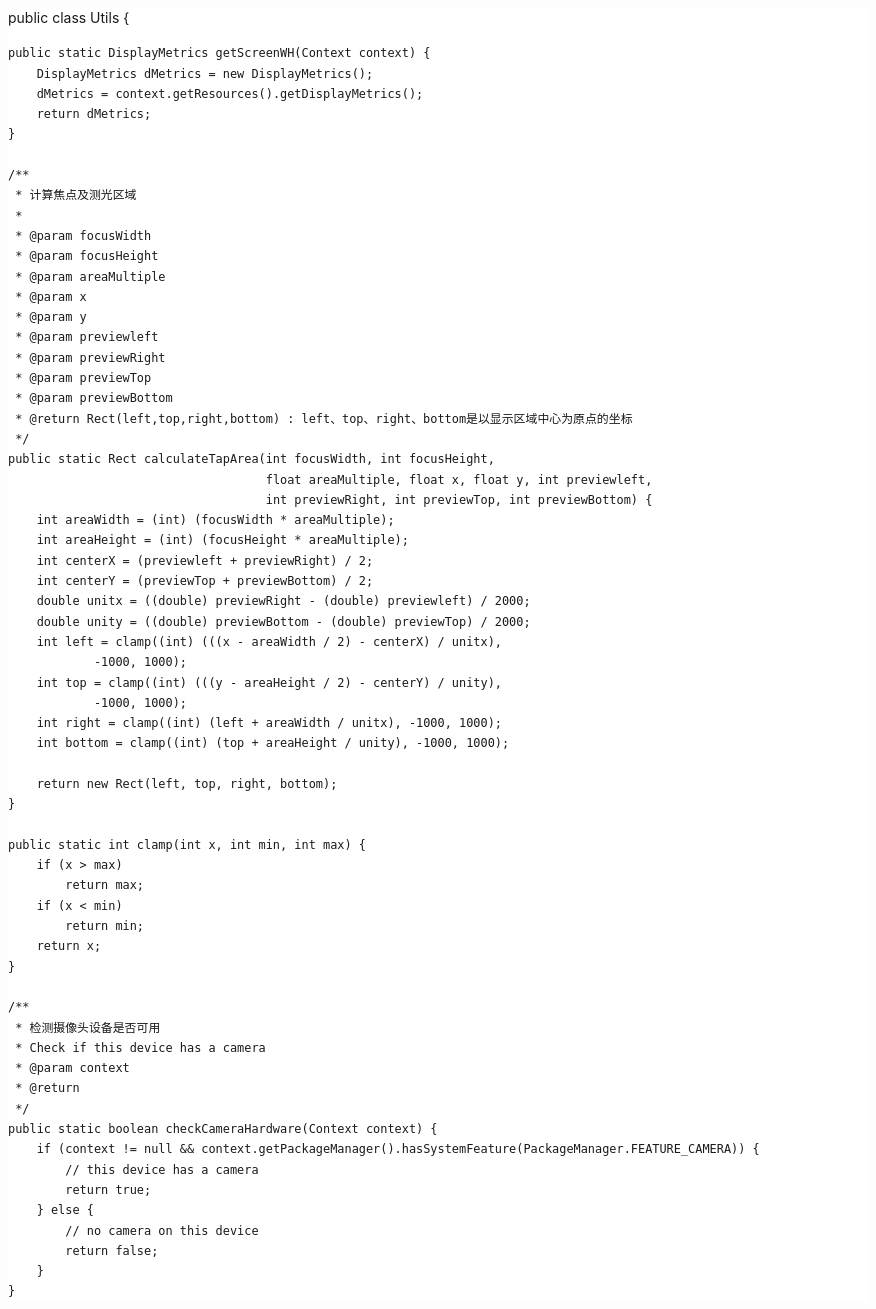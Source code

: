 public class Utils {

    public static DisplayMetrics getScreenWH(Context context) {
        DisplayMetrics dMetrics = new DisplayMetrics();
        dMetrics = context.getResources().getDisplayMetrics();
        return dMetrics;
    }

    /**
     * 计算焦点及测光区域
     *
     * @param focusWidth
     * @param focusHeight
     * @param areaMultiple
     * @param x
     * @param y
     * @param previewleft
     * @param previewRight
     * @param previewTop
     * @param previewBottom
     * @return Rect(left,top,right,bottom) : left、top、right、bottom是以显示区域中心为原点的坐标
     */
    public static Rect calculateTapArea(int focusWidth, int focusHeight,
                                        float areaMultiple, float x, float y, int previewleft,
                                        int previewRight, int previewTop, int previewBottom) {
        int areaWidth = (int) (focusWidth * areaMultiple);
        int areaHeight = (int) (focusHeight * areaMultiple);
        int centerX = (previewleft + previewRight) / 2;
        int centerY = (previewTop + previewBottom) / 2;
        double unitx = ((double) previewRight - (double) previewleft) / 2000;
        double unity = ((double) previewBottom - (double) previewTop) / 2000;
        int left = clamp((int) (((x - areaWidth / 2) - centerX) / unitx),
                -1000, 1000);
        int top = clamp((int) (((y - areaHeight / 2) - centerY) / unity),
                -1000, 1000);
        int right = clamp((int) (left + areaWidth / unitx), -1000, 1000);
        int bottom = clamp((int) (top + areaHeight / unity), -1000, 1000);

        return new Rect(left, top, right, bottom);
    }

    public static int clamp(int x, int min, int max) {
        if (x > max)
            return max;
        if (x < min)
            return min;
        return x;
    }

    /**
     * 检测摄像头设备是否可用
     * Check if this device has a camera
     * @param context
     * @return
     */
    public static boolean checkCameraHardware(Context context) {
        if (context != null && context.getPackageManager().hasSystemFeature(PackageManager.FEATURE_CAMERA)) {
            // this device has a camera
            return true;
        } else {
            // no camera on this device
            return false;
        }
    }
